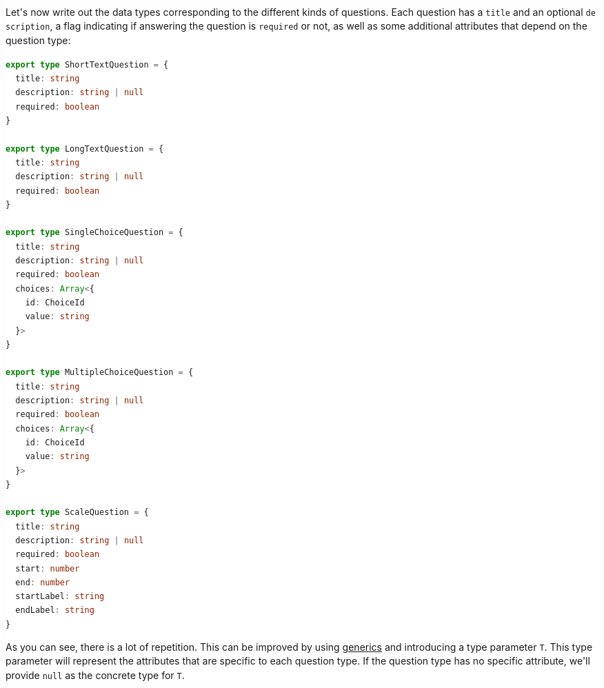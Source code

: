 Let's now write out the data types corresponding to the different kinds of questions. Each question has a `title` and an optional `description`, a flag indicating if answering the question is `required` or not, as well as some additional attributes that depend on the question type:

```typescript
export type ShortTextQuestion = {
  title: string
  description: string | null
  required: boolean
}

export type LongTextQuestion = {
  title: string
  description: string | null
  required: boolean
}

export type SingleChoiceQuestion = {
  title: string
  description: string | null
  required: boolean
  choices: Array<{
    id: ChoiceId
    value: string
  }>
}

export type MultipleChoiceQuestion = {
  title: string
  description: string | null
  required: boolean
  choices: Array<{
    id: ChoiceId
    value: string
  }>
}

export type ScaleQuestion = {
  title: string
  description: string | null
  required: boolean
  start: number
  end: number
  startLabel: string
  endLabel: string
}
```

As you can see, there is a lot of repetition. This can be improved by using [generics](https://www.typescriptlang.org/docs/handbook/2/generics.html) and introducing a type parameter `T`. This type parameter will represent the attributes that are specific to each question type. If the question type has no specific attribute, we'll provide `null` as the concrete type for `T`.
